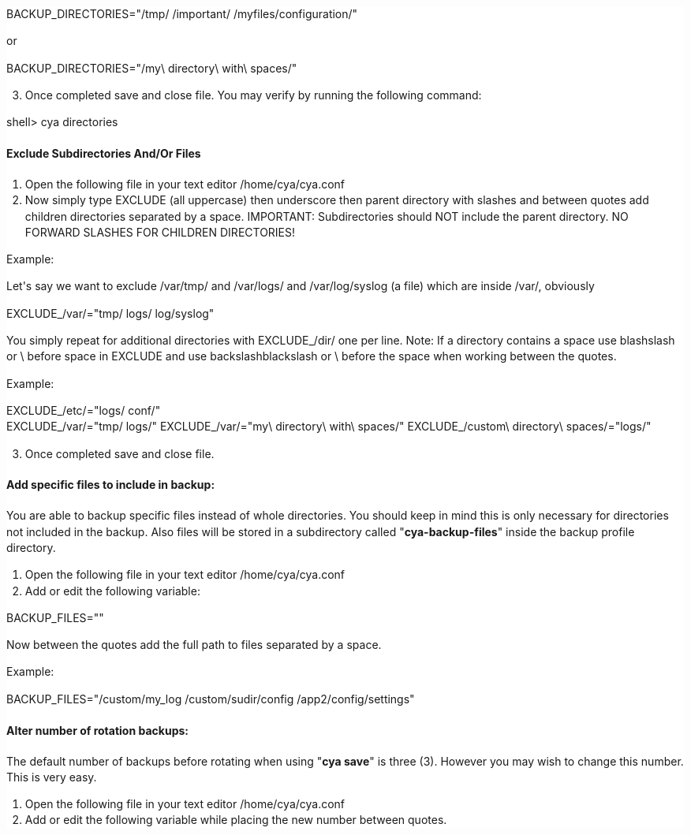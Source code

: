 BACKUP_DIRECTORIES="/tmp/ /important/ /myfiles/configuration/"

or

BACKUP_DIRECTORIES="/my\\ directory\\ with\\ spaces/\"

3) Once completed save and close file.  You may verify by running the following command:

shell> cya directories

#### Exclude Subdirectories And/Or Files

1) Open the following file in your text editor /home/cya/cya.conf
2) Now simply type EXCLUDE (all uppercase) then underscore then parent directory with slashes and between quotes add children directories separated by a space. IMPORTANT: Subdirectories should NOT include the parent directory. NO FORWARD SLASHES FOR CHILDREN DIRECTORIES!

Example:

Let's say we want to exclude /var/tmp/ and /var/logs/ and /var/log/syslog (a file) which are inside /var/, obviously

EXCLUDE_/var/="tmp/ logs/ log/syslog"  

You simply repeat for additional directories with EXCLUDE_/dir/ one per line. Note: If a directory contains a space use blashslash or \ before space in EXCLUDE and use backslashblackslash or \\ before the space when working between the quotes.

Example:

EXCLUDE_/etc/="logs/ conf/"  
EXCLUDE_/var/="tmp/ logs/"
EXCLUDE_/var/="my\\ directory\\ with\\ spaces/"
EXCLUDE_/custom\ directory\ spaces/="logs/" 

3) Once completed save and close file. 

#### Add specific files to include in backup:

You are able to backup specific files instead of whole directories.  You should keep in mind this is only necessary for directories not included in the backup.  Also files will be stored in a subdirectory called "**cya-backup-files**" inside the backup profile directory.

1) Open the following file in your text editor /home/cya/cya.conf
2) Add or edit the following variable:

BACKUP_FILES=""

Now between the quotes add the full path to files separated by a space.

Example:

BACKUP_FILES="/custom/my_log /custom/sudir/config /app2/config/settings"

#### Alter number of rotation backups:

The default number of backups before rotating when using "**cya save**" is three (3).  However you may wish to change this number.  This is very easy.

1) Open the following file in your text editor /home/cya/cya.conf
2) Add or edit the following variable while placing the new number between quotes.
